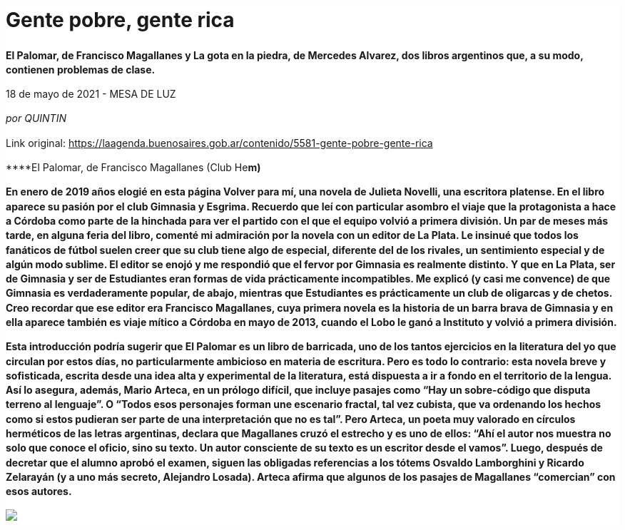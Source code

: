 # Gente pobre, gente rica

**El Palomar, de Francisco Magallanes y La gota en la piedra, de Mercedes Alvarez, dos libros argentinos que, a su modo, contienen problemas de clase.**

18 de mayo de 2021 - MESA DE LUZ

_por QUINTIN_

Link original: https://laagenda.buenosaires.gob.ar/contenido/5581-gente-pobre-gente-rica



****El Palomar, de Francisco Magallanes (Club He**m)**




**En enero de 2019 años elogié en esta página Volver para mí, una novela de Julieta Novelli, una escritora platense. En el libro aparece su pasión por el club Gimnasia y Esgrima. Recuerdo que leí con particular asombro el viaje que la protagonista a hace a Córdoba como parte de la hinchada para ver el partido con el que el equipo volvió a primera división. Un par de meses más tarde, en alguna feria del libro, comenté mi admiración por la novela con un editor de La Plata. Le insinué que todos los fanáticos de fútbol suelen creer que su club tiene algo de especial, diferente del de los rivales, un sentimiento especial y de algún modo sublime. El editor se enojó y me respondió que el fervor por Gimnasia es realmente distinto. Y que en La Plata, ser de Gimnasia y ser de Estudiantes eran formas de vida prácticamente incompatibles. Me explicó (y casi me convence) de que Gimnasia es verdaderamente popular, de abajo, mientras que Estudiantes es prácticamente un club de oligarcas y de chetos. Creo recordar que ese editor era Francisco Magallanes, cuya primera novela es la historia de un barra brava de Gimnasia y en ella aparece también es viaje mítico a Córdoba en mayo de 2013, cuando el Lobo le ganó a Instituto y volvió a primera división.**




**Esta introducción podría sugerir que El Palomar es un libro de barricada, uno de los tantos ejercicios en la literatura del yo que circulan por estos días, no particularmente ambicioso en materia de escritura. Pero es todo lo contrario: esta novela breve y sofisticada, escrita desde una idea alta y experimental de la literatura, está dispuesta a ir a fondo en el territorio de la lengua. Así lo asegura, además, Mario Arteca, en un prólogo difícil, que incluye pasajes como “Hay un sobre-código que disputa terreno al lenguaje”. O “Todos esos personajes forman une escenario fractal, tal vez cubista, que va ordenando los hechos como si estos pudieran ser parte de una interpretación que no es tal”. Pero Arteca, un poeta muy valorado en círculos herméticos de las letras argentinas, declara que Magallanes cruzó el estrecho y es uno de ellos: “Ahí el autor nos muestra no solo que conoce el oficio, sino su texto. Un autor consciente de su texto es un escritor desde el vamos”. Luego, después de decretar que el alumno aprobó el examen, siguen las obligadas referencias a los tótems Osvaldo Lamborghini y Ricardo Zelarayán (y a uno más secreto, Alejandro Losada). Arteca afirma que algunos de los pasajes de Magallanes “comercian” con esos autores.**




![](https://cdn.flowlikemusic.com/files/images/50295/052f0cbd-f254-49a5-9ec6-e85d5d34eb71.jpeg)



